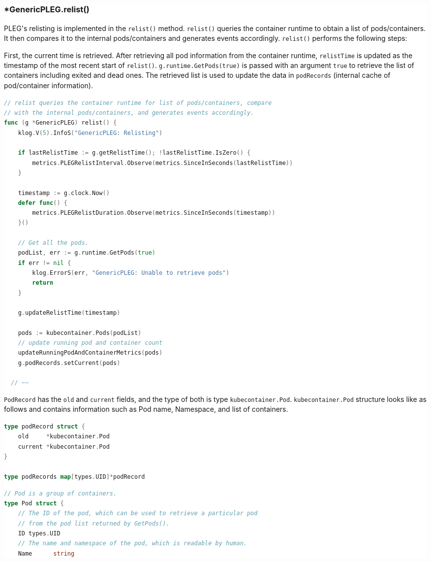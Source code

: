 
### *GenericPLEG.relist()

PLEG's relisting is implemented in the `relist()` method.
`relist()` queries the container runtime to obtain a list of pods/containers. It then compares it to the internal pods/containers and generates events accordingly. `relist()` performs the following steps:

First, the current time is retrieved. After retrieving all pod information from the container runtime, `relistTime` is updated as the timestamp of the most recent start of `relist()`. `g.runtime.GetPods(true)` is passed with an argument `true` to retrieve the list of containers including exited and dead ones. 
The retrieved list is used to update the data in `podRecords` (internal cache of pod/container information).

```go
// relist queries the container runtime for list of pods/containers, compare
// with the internal pods/containers, and generates events accordingly.
func (g *GenericPLEG) relist() {
    klog.V(5).InfoS("GenericPLEG: Relisting")
 
    if lastRelistTime := g.getRelistTime(); !lastRelistTime.IsZero() {
        metrics.PLEGRelistInterval.Observe(metrics.SinceInSeconds(lastRelistTime))
    }
 
    timestamp := g.clock.Now()
    defer func() {
        metrics.PLEGRelistDuration.Observe(metrics.SinceInSeconds(timestamp))
    }()
 
    // Get all the pods.
    podList, err := g.runtime.GetPods(true)
    if err != nil {
        klog.ErrorS(err, "GenericPLEG: Unable to retrieve pods")
        return
    }
 
    g.updateRelistTime(timestamp)
 
    pods := kubecontainer.Pods(podList)
    // update running pod and container count
    updateRunningPodAndContainerMetrics(pods)
    g.podRecords.setCurrent(pods)
 
  // ~~
```

`PodRecord` has the `old` and `current` fields, and the type of both is type `kubecontainer.Pod`. `kubecontainer.Pod` structure looks like as follows and contains information such as Pod name, Namespace, and list of containers.

```go
type podRecord struct {
    old     *kubecontainer.Pod
    current *kubecontainer.Pod
}
 
type podRecords map[types.UID]*podRecord
```
```go
// Pod is a group of containers.
type Pod struct {
    // The ID of the pod, which can be used to retrieve a particular pod
    // from the pod list returned by GetPods().
    ID types.UID
    // The name and namespace of the pod, which is readable by human.
    Name      string
```